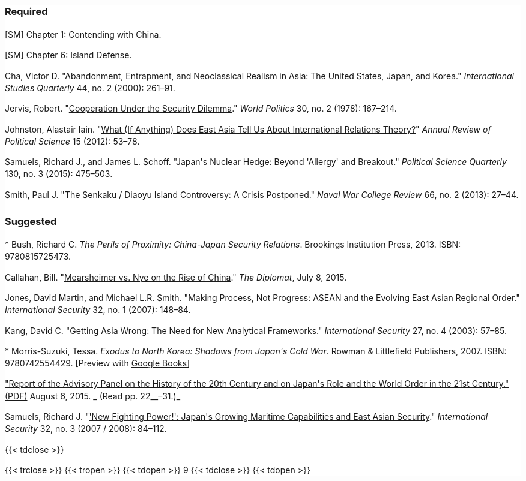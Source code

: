 
### Required

\[SM\] Chapter 1: Contending with China.

\[SM\] Chapter 6: Island Defense.

Cha, Victor D. "[Abandonment, Entrapment, and Neoclassical Realism in Asia: The United States, Japan, and Korea](http://www.jstor.org/stable/3013998)." _International Studies Quarterly_ 44, no. 2 (2000): 261–91.

Jervis, Robert. "[Cooperation Under the Security Dilemma](http://www.jstor.org/stable/2009958)." _World Politics_ 30, no. 2 (1978): 167–214.

Johnston, Alastair Iain. "[What (If Anything) Does East Asia Tell Us About International Relations Theory?](https://doi.org/10.1146/annurev.polisci.040908.120058)" _Annual Review of Political Science_ 15 (2012): 53–78.

Samuels, Richard J., and James L. Schoff. "[Japan's Nuclear Hedge: Beyond 'Allergy' and Breakout](http://www.nbr.org/publications/element.aspx?id=705)." _Political Science Quarterly_ 130, no. 3 (2015): 475–503.

Smith, Paul J. "[The Senkaku / Diaoyu Island Controversy: A Crisis Postponed](http://www.questia.com/article/1P3-2953602971/the-senkaku-diaoyu-island-controversy)." _Naval War College Review_ 66, no. 2 (2013): 27–44.

### Suggested

\* Bush, Richard C. _The Perils of Proximity: China-Japan Security Relations_. Brookings Institution Press, 2013. ISBN: 9780815725473.

Callahan, Bill. "[Mearsheimer vs. Nye on the Rise of China](http://thediplomat.com/2015/07/mearsheimer-vs-nye-on-the-rise-of-china/)." _The Diplomat_, July 8, 2015.

Jones, David Martin, and Michael L.R. Smith. "[Making Process, Not Progress: ASEAN and the Evolving East Asian Regional Order](http://www.jstor.org/stable/30129804)." _International Security_ 32, no. 1 (2007): 148–84.

Kang, David C. "[Getting Asia Wrong: The Need for New Analytical Frameworks](http://doi.org/10.1162/016228803321951090 )." _International Security_ 27, no. 4 (2003): 57–85.

\* Morris-Suzuki, Tessa. _Exodus to North Korea: Shadows from Japan's Cold War_. Rowman & Littlefield Publishers, 2007. ISBN: 9780742554429. \[Preview with [Google Books](http://books.google.com/books?id=DQwfAAAAQBAJ&pg=PAfrontcover)\]

["Report of the Advisory Panel on the History of the 20th Century and on Japan's Role and the World Order in the 21st Century." (PDF)](http://www.kantei.go.jp/jp/singi/21c_koso/pdf/report_en.pdf) August 6, 2015. _ (Read pp. 22__–31.)_

Samuels, Richard J. "['New Fighting Power!': Japan's Growing Maritime Capabilities and East Asian Security](http://www.jstor.org/stable/30130519)." _International Security_ 32, no. 3 (2007 / 2008): 84–112.


{{< tdclose >}}

{{< trclose >}}
{{< tropen >}}
{{< tdopen >}}
9
{{< tdclose >}}
{{< tdopen >}}
